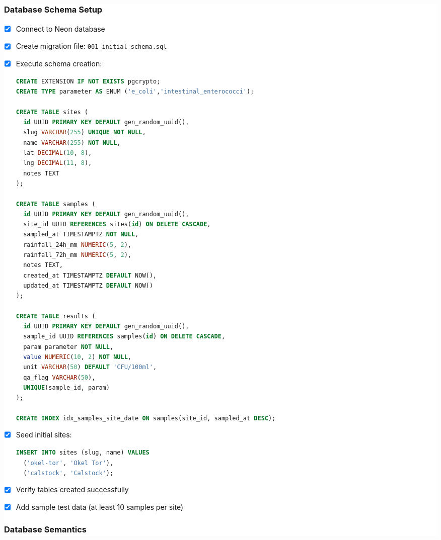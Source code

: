 ### Database Schema Setup

- [x] Connect to Neon database
- [x] Create migration file: `001_initial_schema.sql`
- [x] Execute schema creation:

  ```sql
  CREATE EXTENSION IF NOT EXISTS pgcrypto;
  CREATE TYPE parameter AS ENUM ('e_coli','intestinal_enterococci');

  CREATE TABLE sites (
    id UUID PRIMARY KEY DEFAULT gen_random_uuid(),
    slug VARCHAR(255) UNIQUE NOT NULL,
    name VARCHAR(255) NOT NULL,
    lat DECIMAL(10, 8),
    lng DECIMAL(11, 8),
    notes TEXT
  );

  CREATE TABLE samples (
    id UUID PRIMARY KEY DEFAULT gen_random_uuid(),
    site_id UUID REFERENCES sites(id) ON DELETE CASCADE,
    sampled_at TIMESTAMPTZ NOT NULL,
    rainfall_24h_mm NUMERIC(5, 2),
    rainfall_72h_mm NUMERIC(5, 2),
    notes TEXT,
    created_at TIMESTAMPTZ DEFAULT NOW(),
    updated_at TIMESTAMPTZ DEFAULT NOW()
  );

  CREATE TABLE results (
    id UUID PRIMARY KEY DEFAULT gen_random_uuid(),
    sample_id UUID REFERENCES samples(id) ON DELETE CASCADE,
    param parameter NOT NULL,
    value NUMERIC(10, 2) NOT NULL,
    unit VARCHAR(50) DEFAULT 'CFU/100ml',
    qa_flag VARCHAR(50),
    UNIQUE(sample_id, param)
  );

  CREATE INDEX idx_samples_site_date ON samples(site_id, sampled_at DESC);
  ```

- [x] Seed initial sites:
  ```sql
  INSERT INTO sites (slug, name) VALUES
    ('okel-tor', 'Okel Tor'),
    ('calstock', 'Calstock');
  ```
- [x] Verify tables created successfully
- [x] Add sample test data (at least 10 samples per site)

### Database Semantics

